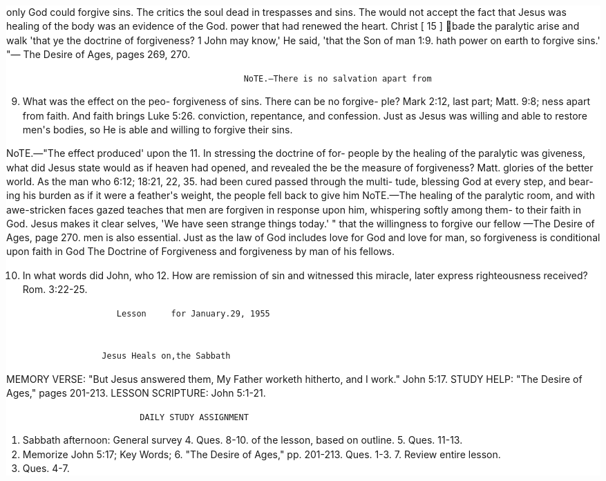 only God could forgive sins. The critics        the soul dead in trespasses and sins. The
would not accept the fact that Jesus was        healing of the body was an evidence of the
God.                                            power that had renewed the heart. Christ
                                            [ 15 ]
bade the paralytic arise and walk 'that ye        the doctrine of forgiveness? 1 John
may know,' He said, 'that the Son of man          1:9.
hath power on earth to forgive sins.' "—
The Desire of Ages, pages 269, 270.

                                                    NoTE.—There is no salvation apart from
  9. What was the effect on the peo-              forgiveness of sins. There can be no forgive-
ple? Mark 2:12, last part; Matt. 9:8;             ness apart from faith. And faith brings
Luke 5:26.                                        conviction, repentance, and confession. Just
                                                  as Jesus was willing and able to restore
                                                  men's bodies, so He is able and willing to
                                                  forgive their sins.

  NoTE.—"The effect produced' upon the              11. In stressing the doctrine of for-
people by the healing of the paralytic was        giveness, what did Jesus state would
as if heaven had opened, and revealed the         be the measure of forgiveness? Matt.
glories of the better world. As the man who       6:12; 18:21, 22, 35.
had been cured passed through the multi-
tude, blessing God at every step, and bear-
ing his burden as if it were a feather's
weight, the people fell back to give him            NoTE.—The healing of the paralytic
room, and with awe-stricken faces gazed           teaches that men are forgiven in response
upon him, whispering softly among them-           to their faith in God. Jesus makes it clear
selves, 'We have seen strange things today.' "    that the willingness to forgive our fellow
—The Desire of Ages, page 270.                    men is also essential. Just as the law of God
                                                  includes love for God and love for man, so
                                                  forgiveness is conditional upon faith in God
     The Doctrine of Forgiveness                  and forgiveness by man of his fellows.

  10. In what words did John, who                    12. How are remission of sin and
witnessed this miracle, later express             righteousness received? Rom. 3:22-25.




                             Lesson     for January.29, 1955


                          Jesus Heals on,the Sabbath

MEMORY VERSE: "But Jesus answered them, My Father worketh hitherto, and I
   work." John 5:17.
STUDY HELP: "The Desire of Ages," pages 201-213.
LESSON SCRIPTURE: John 5:1-21.

                               DAILY STUDY ASSIGNMENT
1. Sabbath afternoon: General survey              4.   Ques. 8-10.
    of the lesson, based on outline.              5.   Ques. 11-13.
2. Memorize John 5:17; Key Words;                 6.   "The Desire of Ages," pp. 201-213.
    Ques. 1-3.                                    7.   Review entire lesson.
3. Ques. 4-7.
